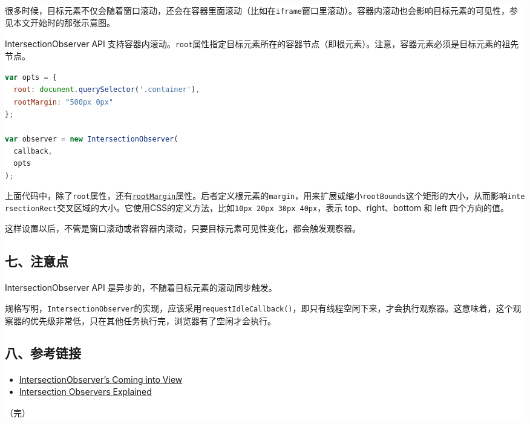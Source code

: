 很多时候，目标元素不仅会随着窗口滚动，还会在容器里面滚动（比如在`iframe`窗口里滚动）。容器内滚动也会影响目标元素的可见性，参见本文开始时的那张示意图。

IntersectionObserver API 支持容器内滚动。`root`属性指定目标元素所在的容器节点（即根元素）。注意，容器元素必须是目标元素的祖先节点。

```javascript
var opts = { 
  root: document.querySelector('.container'),
  rootMargin: "500px 0px" 
};

var observer = new IntersectionObserver(
  callback,
  opts
);
```

上面代码中，除了`root`属性，还有[`rootMargin`](https://wicg.github.io/IntersectionObserver/#dom-intersectionobserverinit-rootmargin)属性。后者定义根元素的`margin`，用来扩展或缩小`rootBounds`这个矩形的大小，从而影响`intersectionRect`交叉区域的大小。它使用CSS的定义方法，比如`10px 20px 30px 40px`，表示 top、right、bottom 和 left 四个方向的值。

这样设置以后，不管是窗口滚动或者容器内滚动，只要目标元素可见性变化，都会触发观察器。

## 七、注意点

IntersectionObserver API 是异步的，不随着目标元素的滚动同步触发。

规格写明，`IntersectionObserver`的实现，应该采用`requestIdleCallback()`，即只有线程空闲下来，才会执行观察器。这意味着，这个观察器的优先级非常低，只在其他任务执行完，浏览器有了空闲才会执行。

## 八、参考链接

- [IntersectionObserver’s Coming into View](https://developers.google.com/web/updates/2016/04/intersectionobserver)
- [Intersection Observers Explained](https://github.com/WICG/IntersectionObserver/blob/gh-pages/explainer.md)

（完）